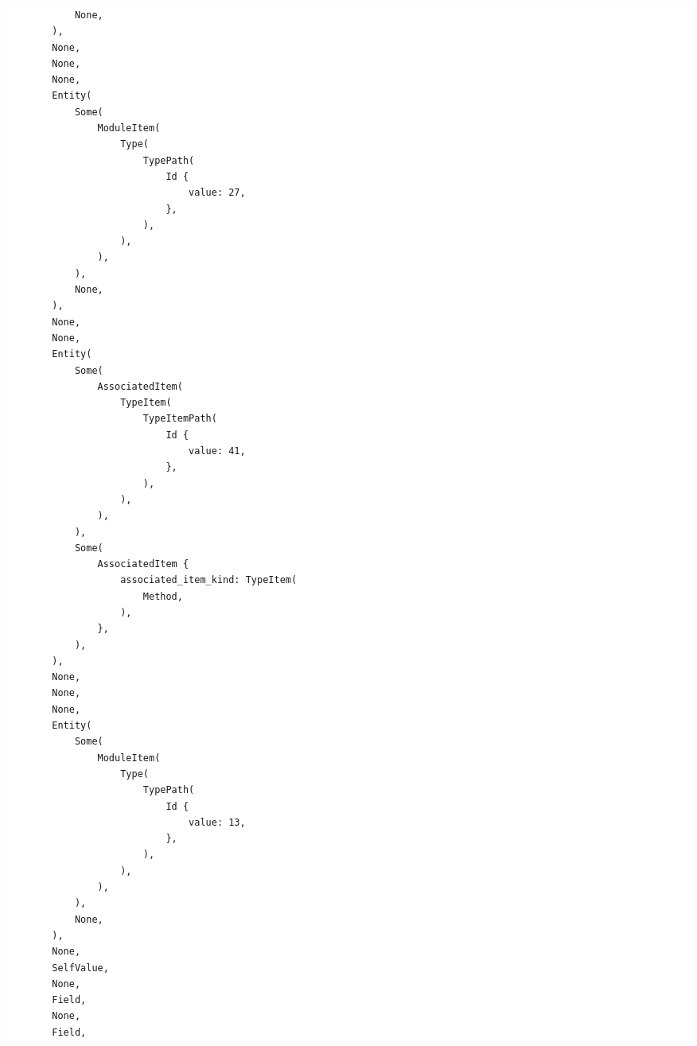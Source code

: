                 None,
            ),
            None,
            None,
            None,
            Entity(
                Some(
                    ModuleItem(
                        Type(
                            TypePath(
                                Id {
                                    value: 27,
                                },
                            ),
                        ),
                    ),
                ),
                None,
            ),
            None,
            None,
            Entity(
                Some(
                    AssociatedItem(
                        TypeItem(
                            TypeItemPath(
                                Id {
                                    value: 41,
                                },
                            ),
                        ),
                    ),
                ),
                Some(
                    AssociatedItem {
                        associated_item_kind: TypeItem(
                            Method,
                        ),
                    },
                ),
            ),
            None,
            None,
            None,
            Entity(
                Some(
                    ModuleItem(
                        Type(
                            TypePath(
                                Id {
                                    value: 13,
                                },
                            ),
                        ),
                    ),
                ),
                None,
            ),
            None,
            SelfValue,
            None,
            Field,
            None,
            Field,